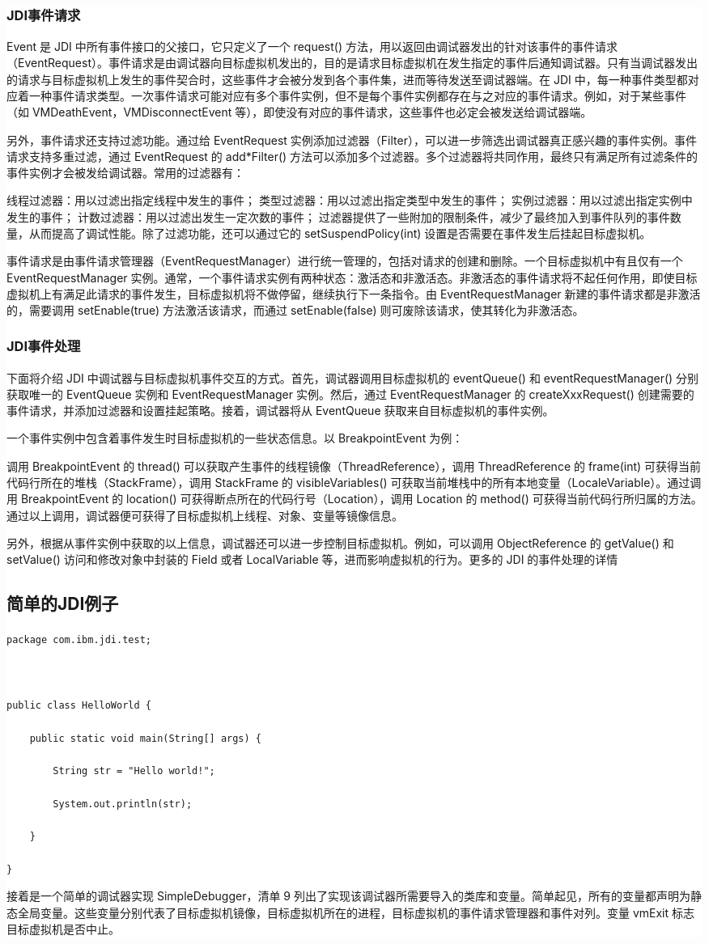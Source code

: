 ### JDI事件请求
Event 是 JDI 中所有事件接口的父接口，它只定义了一个 request() 方法，用以返回由调试器发出的针对该事件的事件请求（EventRequest）。事件请求是由调试器向目标虚拟机发出的，目的是请求目标虚拟机在发生指定的事件后通知调试器。只有当调试器发出的请求与目标虚拟机上发生的事件契合时，这些事件才会被分发到各个事件集，进而等待发送至调试器端。在 JDI 中，每一种事件类型都对应着一种事件请求类型。一次事件请求可能对应有多个事件实例，但不是每个事件实例都存在与之对应的事件请求。例如，对于某些事件（如 VMDeathEvent，VMDisconnectEvent 等），即使没有对应的事件请求，这些事件也必定会被发送给调试器端。

另外，事件请求还支持过滤功能。通过给 EventRequest 实例添加过滤器（Filter），可以进一步筛选出调试器真正感兴趣的事件实例。事件请求支持多重过滤，通过 EventRequest 的 add*Filter() 方法可以添加多个过滤器。多个过滤器将共同作用，最终只有满足所有过滤条件的事件实例才会被发给调试器。常用的过滤器有：

线程过滤器：用以过滤出指定线程中发生的事件；
类型过滤器：用以过滤出指定类型中发生的事件；
实例过滤器：用以过滤出指定实例中发生的事件；
计数过滤器：用以过滤出发生一定次数的事件；
过滤器提供了一些附加的限制条件，减少了最终加入到事件队列的事件数量，从而提高了调试性能。除了过滤功能，还可以通过它的 setSuspendPolicy(int) 设置是否需要在事件发生后挂起目标虚拟机。

事件请求是由事件请求管理器（EventRequestManager）进行统一管理的，包括对请求的创建和删除。一个目标虚拟机中有且仅有一个 EventRequestManager 实例。通常，一个事件请求实例有两种状态：激活态和非激活态。非激活态的事件请求将不起任何作用，即使目标虚拟机上有满足此请求的事件发生，目标虚拟机将不做停留，继续执行下一条指令。由 EventRequestManager 新建的事件请求都是非激活的，需要调用 setEnable(true) 方法激活该请求，而通过 setEnable(false) 则可废除该请求，使其转化为非激活态。

### JDI事件处理
下面将介绍 JDI 中调试器与目标虚拟机事件交互的方式。首先，调试器调用目标虚拟机的 eventQueue() 和 eventRequestManager() 分别获取唯一的 EventQueue 实例和 EventRequestManager 实例。然后，通过 EventRequestManager 的 createXxxRequest() 创建需要的事件请求，并添加过滤器和设置挂起策略。接着，调试器将从 EventQueue 获取来自目标虚拟机的事件实例。

一个事件实例中包含着事件发生时目标虚拟机的一些状态信息。以 BreakpointEvent 为例：

调用 BreakpointEvent 的 thread() 可以获取产生事件的线程镜像（ThreadReference），调用 ThreadReference 的 frame(int) 可获得当前代码行所在的堆栈（StackFrame），调用 StackFrame 的 visibleVariables() 可获取当前堆栈中的所有本地变量（LocaleVariable）。通过调用 BreakpointEvent 的 location() 可获得断点所在的代码行号（Location），调用 Location 的 method() 可获得当前代码行所归属的方法。通过以上调用，调试器便可获得了目标虚拟机上线程、对象、变量等镜像信息。

另外，根据从事件实例中获取的以上信息，调试器还可以进一步控制目标虚拟机。例如，可以调用 ObjectReference 的 getValue() 和 setValue() 访问和修改对象中封装的 Field 或者 LocalVariable 等，进而影响虚拟机的行为。更多的 JDI 的事件处理的详情

## 简单的JDI例子
```
package com.ibm.jdi.test;

 

public class HelloWorld {

    public static void main(String[] args) {

        String str = "Hello world!";

        System.out.println(str);

    }

}
```
接着是一个简单的调试器实现 SimpleDebugger，清单 9 列出了实现该调试器所需要导入的类库和变量。简单起见，所有的变量都声明为静态全局变量。这些变量分别代表了目标虚拟机镜像，目标虚拟机所在的进程，目标虚拟机的事件请求管理器和事件对列。变量 vmExit 标志目标虚拟机是否中止。
